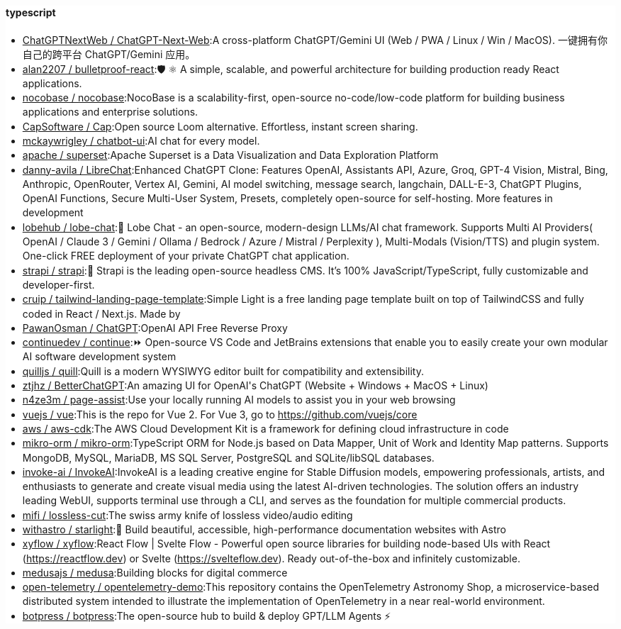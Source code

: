 
#### typescript
* [ChatGPTNextWeb / ChatGPT-Next-Web](https://github.com/ChatGPTNextWeb/ChatGPT-Next-Web):A cross-platform ChatGPT/Gemini UI (Web / PWA / Linux / Win / MacOS). 一键拥有你自己的跨平台 ChatGPT/Gemini 应用。
* [alan2207 / bulletproof-react](https://github.com/alan2207/bulletproof-react):🛡️ ⚛️ A simple, scalable, and powerful architecture for building production ready React applications.
* [nocobase / nocobase](https://github.com/nocobase/nocobase):NocoBase is a scalability-first, open-source no-code/low-code platform for building business applications and enterprise solutions.
* [CapSoftware / Cap](https://github.com/CapSoftware/Cap):Open source Loom alternative. Effortless, instant screen sharing.
* [mckaywrigley / chatbot-ui](https://github.com/mckaywrigley/chatbot-ui):AI chat for every model.
* [apache / superset](https://github.com/apache/superset):Apache Superset is a Data Visualization and Data Exploration Platform
* [danny-avila / LibreChat](https://github.com/danny-avila/LibreChat):Enhanced ChatGPT Clone: Features OpenAI, Assistants API, Azure, Groq, GPT-4 Vision, Mistral, Bing, Anthropic, OpenRouter, Vertex AI, Gemini, AI model switching, message search, langchain, DALL-E-3, ChatGPT Plugins, OpenAI Functions, Secure Multi-User System, Presets, completely open-source for self-hosting. More features in development
* [lobehub / lobe-chat](https://github.com/lobehub/lobe-chat):🤯 Lobe Chat - an open-source, modern-design LLMs/AI chat framework. Supports Multi AI Providers( OpenAI / Claude 3 / Gemini / Ollama / Bedrock / Azure / Mistral / Perplexity ), Multi-Modals (Vision/TTS) and plugin system. One-click FREE deployment of your private ChatGPT chat application.
* [strapi / strapi](https://github.com/strapi/strapi):🚀 Strapi is the leading open-source headless CMS. It’s 100% JavaScript/TypeScript, fully customizable and developer-first.
* [cruip / tailwind-landing-page-template](https://github.com/cruip/tailwind-landing-page-template):Simple Light is a free landing page template built on top of TailwindCSS and fully coded in React / Next.js. Made by
* [PawanOsman / ChatGPT](https://github.com/PawanOsman/ChatGPT):OpenAI API Free Reverse Proxy
* [continuedev / continue](https://github.com/continuedev/continue):⏩ Open-source VS Code and JetBrains extensions that enable you to easily create your own modular AI software development system
* [quilljs / quill](https://github.com/quilljs/quill):Quill is a modern WYSIWYG editor built for compatibility and extensibility.
* [ztjhz / BetterChatGPT](https://github.com/ztjhz/BetterChatGPT):An amazing UI for OpenAI's ChatGPT (Website + Windows + MacOS + Linux)
* [n4ze3m / page-assist](https://github.com/n4ze3m/page-assist):Use your locally running AI models to assist you in your web browsing
* [vuejs / vue](https://github.com/vuejs/vue):This is the repo for Vue 2. For Vue 3, go to https://github.com/vuejs/core
* [aws / aws-cdk](https://github.com/aws/aws-cdk):The AWS Cloud Development Kit is a framework for defining cloud infrastructure in code
* [mikro-orm / mikro-orm](https://github.com/mikro-orm/mikro-orm):TypeScript ORM for Node.js based on Data Mapper, Unit of Work and Identity Map patterns. Supports MongoDB, MySQL, MariaDB, MS SQL Server, PostgreSQL and SQLite/libSQL databases.
* [invoke-ai / InvokeAI](https://github.com/invoke-ai/InvokeAI):InvokeAI is a leading creative engine for Stable Diffusion models, empowering professionals, artists, and enthusiasts to generate and create visual media using the latest AI-driven technologies. The solution offers an industry leading WebUI, supports terminal use through a CLI, and serves as the foundation for multiple commercial products.
* [mifi / lossless-cut](https://github.com/mifi/lossless-cut):The swiss army knife of lossless video/audio editing
* [withastro / starlight](https://github.com/withastro/starlight):🌟 Build beautiful, accessible, high-performance documentation websites with Astro
* [xyflow / xyflow](https://github.com/xyflow/xyflow):React Flow | Svelte Flow - Powerful open source libraries for building node-based UIs with React (https://reactflow.dev) or Svelte (https://svelteflow.dev). Ready out-of-the-box and infinitely customizable.
* [medusajs / medusa](https://github.com/medusajs/medusa):Building blocks for digital commerce
* [open-telemetry / opentelemetry-demo](https://github.com/open-telemetry/opentelemetry-demo):This repository contains the OpenTelemetry Astronomy Shop, a microservice-based distributed system intended to illustrate the implementation of OpenTelemetry in a near real-world environment.
* [botpress / botpress](https://github.com/botpress/botpress):The open-source hub to build & deploy GPT/LLM Agents ⚡️
